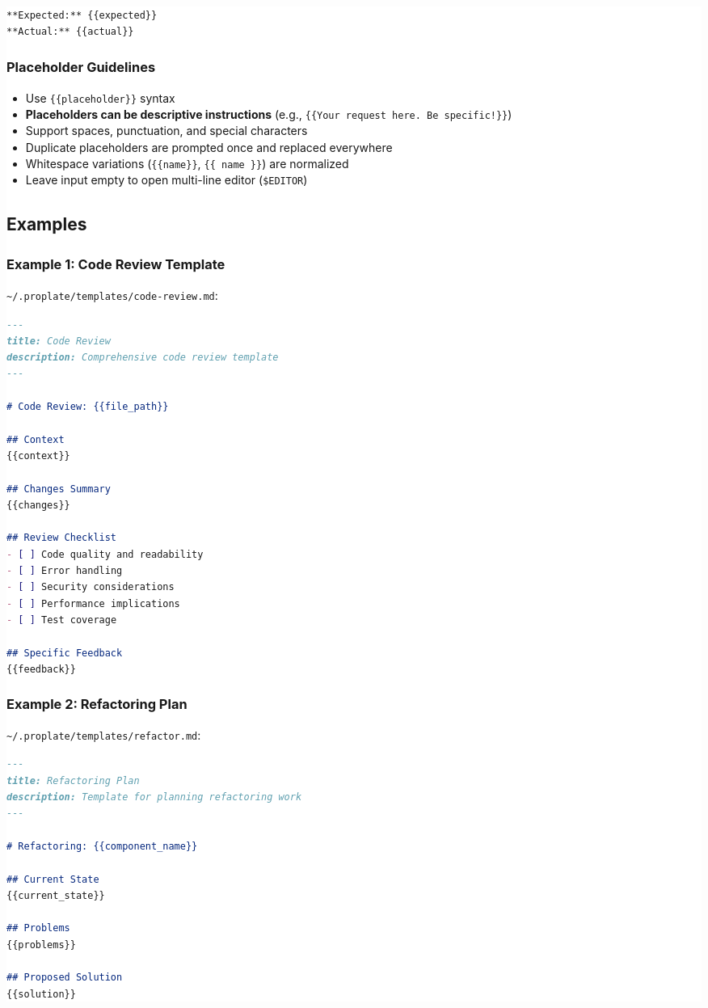```markdown
**Expected:** {{expected}}
**Actual:** {{actual}}
```

### Placeholder Guidelines

- Use `{{placeholder}}` syntax
- **Placeholders can be descriptive instructions** (e.g., `{{Your request here. Be specific!}}`)
- Support spaces, punctuation, and special characters
- Duplicate placeholders are prompted once and replaced everywhere
- Whitespace variations (`{{name}}`, `{{ name }}`) are normalized
- Leave input empty to open multi-line editor (`$EDITOR`)

## Examples

### Example 1: Code Review Template

`~/.proplate/templates/code-review.md`:
```markdown
---
title: Code Review
description: Comprehensive code review template
---

# Code Review: {{file_path}}

## Context
{{context}}

## Changes Summary
{{changes}}

## Review Checklist
- [ ] Code quality and readability
- [ ] Error handling
- [ ] Security considerations
- [ ] Performance implications
- [ ] Test coverage

## Specific Feedback
{{feedback}}
```

### Example 2: Refactoring Plan

`~/.proplate/templates/refactor.md`:
```markdown
---
title: Refactoring Plan
description: Template for planning refactoring work
---

# Refactoring: {{component_name}}

## Current State
{{current_state}}

## Problems
{{problems}}

## Proposed Solution
{{solution}}

```